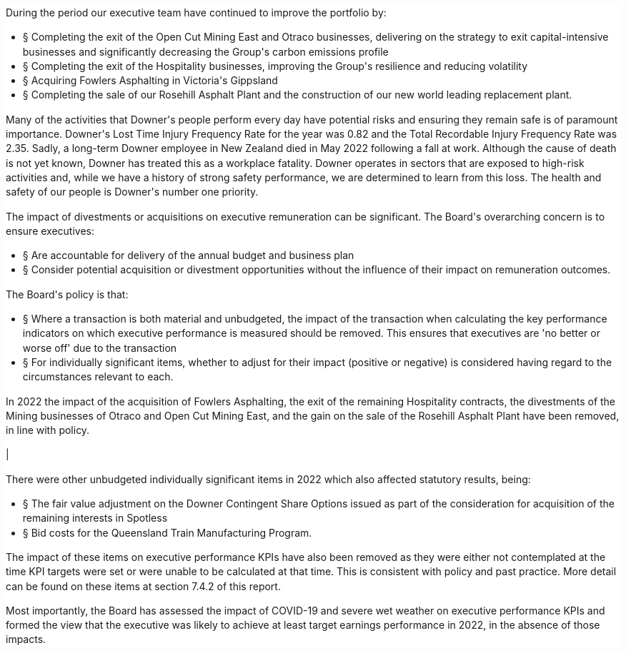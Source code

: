 During the period our executive team have continued to improve the portfolio by:

- § Completing the exit of the Open Cut Mining East and Otraco businesses, delivering on the strategy to exit capital-intensive businesses and significantly decreasing the Group's carbon emissions profile
- § Completing the exit of the Hospitality businesses, improving the Group's resilience and reducing volatility
- § Acquiring Fowlers Asphalting in Victoria's Gippsland
- § Completing the sale of our Rosehill Asphalt Plant and the construction of our new world leading replacement plant.

Many of the activities that Downer's people perform every day have potential risks and ensuring they remain safe is of paramount importance. Downer's Lost Time Injury Frequency Rate for the year was 0.82 and the Total Recordable Injury Frequency Rate was 2.35. Sadly, a long-term Downer employee in New Zealand died in May 2022 following a fall at work. Although the cause of death is not yet known, Downer has treated this as a workplace fatality. Downer operates in sectors that are exposed to high-risk activities and, while we have a history of strong safety performance, we are determined to learn from this loss. The health and safety of our people is Downer's number one priority.

The impact of divestments or acquisitions on executive remuneration can be significant. The Board's overarching concern is to ensure executives:

- § Are accountable for delivery of the annual budget and business plan
- § Consider potential acquisition or divestment opportunities without the influence of their impact on remuneration outcomes.

The Board's policy is that:

- § Where a transaction is both material and unbudgeted, the impact of the transaction when calculating the key performance indicators on which executive performance is measured should be removed. This ensures that executives are 'no better or worse off' due to the transaction
- § For individually significant items, whether to adjust for their impact (positive or negative) is considered having regard to the circumstances relevant to each.

In 2022 the impact of the acquisition of Fowlers Asphalting, the exit of the remaining Hospitality contracts, the divestments of the Mining businesses of Otraco and Open Cut Mining East, and the gain on the sale of the Rosehill Asphalt Plant have been removed, in line with policy.

|

There were other unbudgeted individually significant items in 2022 which also affected statutory results, being:

- § The fair value adjustment on the Downer Contingent Share Options issued as part of the consideration for acquisition of the remaining interests in Spotless
- § Bid costs for the Queensland Train Manufacturing Program.

The impact of these items on executive performance KPIs have also been removed as they were either not contemplated at the time KPI targets were set or were unable to be calculated at that time. This is consistent with policy and past practice. More detail can be found on these items at section 7.4.2 of this report.

Most importantly, the Board has assessed the impact of COVID-19 and severe wet weather on executive performance KPIs and formed the view that the executive was likely to achieve at least target earnings performance in 2022, in the absence of those impacts.

